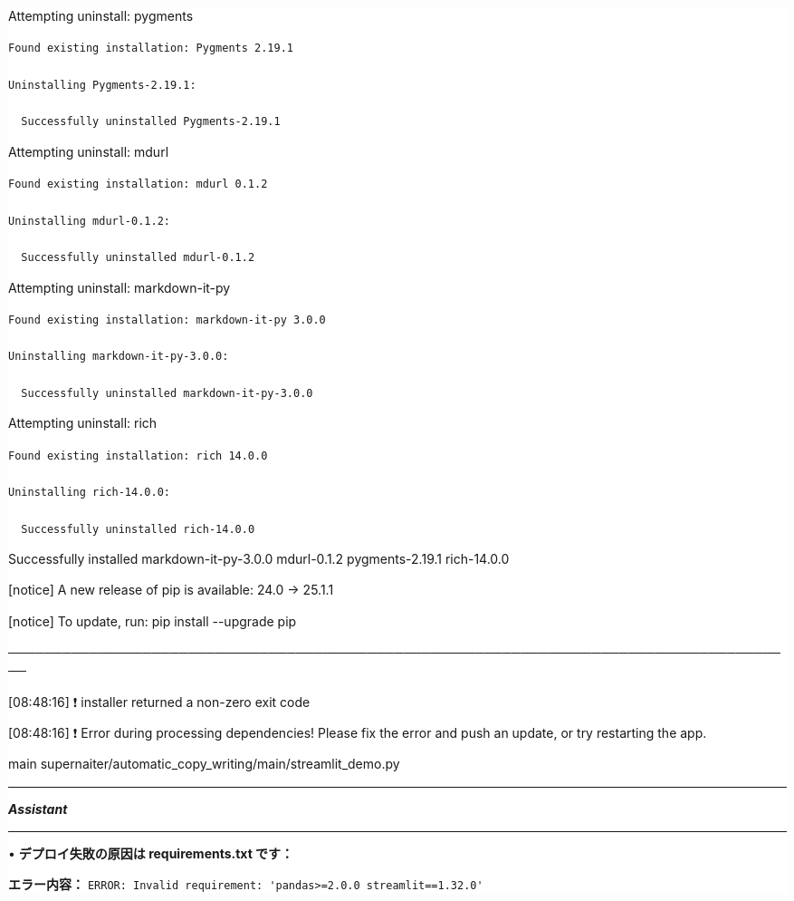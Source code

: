   Attempting uninstall: pygments

    Found existing installation: Pygments 2.19.1

    Uninstalling Pygments-2.19.1:

      Successfully uninstalled Pygments-2.19.1

  Attempting uninstall: mdurl

    Found existing installation: mdurl 0.1.2

    Uninstalling mdurl-0.1.2:

      Successfully uninstalled mdurl-0.1.2

  Attempting uninstall: markdown-it-py

    Found existing installation: markdown-it-py 3.0.0

    Uninstalling markdown-it-py-3.0.0:

      Successfully uninstalled markdown-it-py-3.0.0

  Attempting uninstall: rich

    Found existing installation: rich 14.0.0

    Uninstalling rich-14.0.0:

      Successfully uninstalled rich-14.0.0

Successfully installed markdown-it-py-3.0.0 mdurl-0.1.2 pygments-2.19.1 rich-14.0.0


[notice] A new release of pip is available: 24.0 -> 25.1.1

[notice] To update, run: pip install --upgrade pip


────────────────────────────────────────────────────────────────────────────────────────


[08:48:16] ❗️ installer returned a non-zero exit code

[08:48:16] ❗️ Error during processing dependencies! Please fix the error and push an update, or try restarting the app.

main
supernaiter/automatic_copy_writing/main/streamlit_demo.py




---

_**Assistant**_



---

• **デプロイ失敗の原因は requirements.txt です：**

**エラー内容：**
`ERROR: Invalid requirement: 'pandas>=2.0.0 streamlit==1.32.0'`
